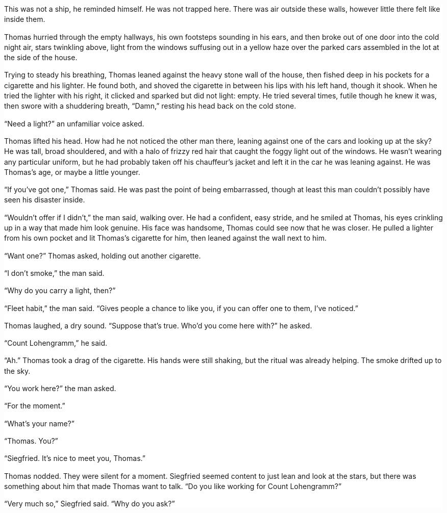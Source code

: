 This was not a ship, he reminded himself. He was not trapped here. There was air outside these walls, however little there felt like inside them. 

Thomas hurried through the empty hallways, his own footsteps sounding in his ears, and then broke out of one door into the cold night air, stars twinkling above, light from the windows suffusing out in a yellow haze over the parked cars assembled in the lot at the side of the house.

Trying to steady his breathing, Thomas leaned against the heavy stone wall of the house, then fished deep in his pockets for a cigarette and his lighter. He found both, and shoved the cigarette in between his lips with his left hand, though it shook. When he tried the lighter with his right, it clicked and sparked but did not light: empty. He tried several times, futile though he knew it was, then swore with a shuddering breath, “Damn,” resting his head back on the cold stone.

“Need a light?” an unfamiliar voice asked.

Thomas lifted his head. How had he not noticed the other man there, leaning against one of the cars and looking up at the sky? He was tall, broad shouldered, and with a halo of frizzy red hair that caught the foggy light out of the windows. He wasn’t wearing any particular uniform, but he had probably taken off his chauffeur’s jacket and left it in the car he was leaning against. He was Thomas’s age, or maybe a little younger.

“If you’ve got one,” Thomas said. He was past the point of being embarrassed, though at least this man couldn’t possibly have seen his disaster inside.

“Wouldn’t offer if I didn’t,” the man said, walking over. He had a confident, easy stride, and he smiled at Thomas, his eyes crinkling up in a way that made him look genuine. His face was handsome, Thomas could see now that he was closer. He pulled a lighter from his own pocket and lit Thomas’s cigarette for him, then leaned against the wall next to him.

“Want one?” Thomas asked, holding out another cigarette.

“I don’t smoke,” the man said.

“Why do you carry a light, then?”

“Fleet habit,” the man said. “Gives people a chance to like you, if you can offer one to them, I’ve noticed.”

Thomas laughed, a dry sound. “Suppose that’s true. Who’d you come here with?” he asked.

“Count Lohengramm,” he said.

“Ah.” Thomas took a drag of the cigarette. His hands were still shaking, but the ritual was already helping. The smoke drifted up to the sky.

“You work here?” the man asked.

“For the moment.”

“What’s your name?”

“Thomas. You?”

“Siegfried. It’s nice to meet you, Thomas.”

Thomas nodded. They were silent for a moment. Siegfried seemed content to just lean and look at the stars, but there was something about him that made Thomas want to talk. “Do you like working for Count Lohengramm?”

“Very much so,” Siegfried said. “Why do you ask?”
